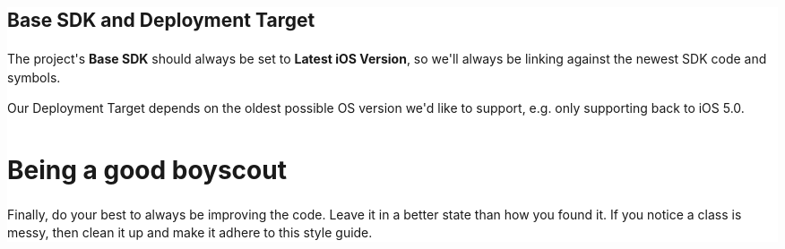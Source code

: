 ## Base SDK and Deployment Target

The project's __Base SDK__ should always be set to __Latest iOS Version__, so we'll always be linking against the newest SDK code and symbols.

Our Deployment Target depends on the oldest possible OS version we'd like to support, e.g. only supporting back to iOS 5.0.



# Being a good boyscout

Finally, do your best to always be improving the code. Leave it in a better state than how you found it. If you notice a class is messy, then clean it up and make it adhere to this style guide.

